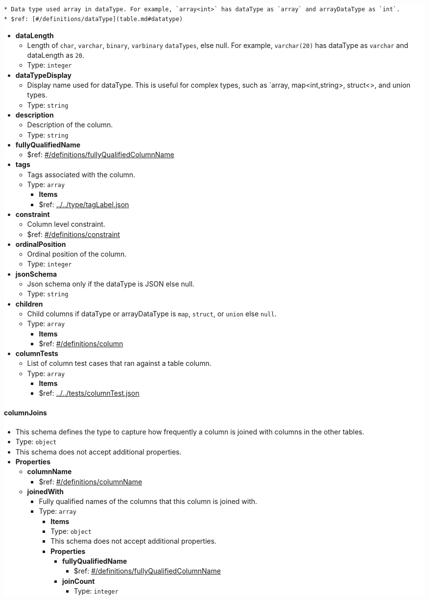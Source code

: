     * Data type used array in dataType. For example, `array<int>` has dataType as `array` and arrayDataType as `int`.
    * $ref: [#/definitions/dataType](table.md#datatype)
  * **dataLength**
    * Length of `char`, `varchar`, `binary`, `varbinary` `dataTypes`, else null. For example, `varchar(20)` has dataType as `varchar` and dataLength as `20`.
    * Type: `integer`
  * **dataTypeDisplay**
    * Display name used for dataType. This is useful for complex types, such as \`array, map\<int,string>, struct<>, and union types.
    * Type: `string`
  * **description**
    * Description of the column.
    * Type: `string`
  * **fullyQualifiedName**
    * $ref: [#/definitions/fullyQualifiedColumnName](table.md#fullyqualifiedcolumnname)
  * **tags**
    * Tags associated with the column.
    * Type: `array`
      * **Items**
      * $ref: [../../type/tagLabel.json](../types/taglabel.md)
  * **constraint**
    * Column level constraint.
    * $ref: [#/definitions/constraint](table.md#constraint)
  * **ordinalPosition**
    * Ordinal position of the column.
    * Type: `integer`
  * **jsonSchema**
    * Json schema only if the dataType is JSON else null.
    * Type: `string`
  * **children**
    * Child columns if dataType or arrayDataType is `map`, `struct`, or `union` else `null`.
    * Type: `array`
      * **Items**
      * $ref: [#/definitions/column](table.md#column)
  * **columnTests**
    * List of column test cases that ran against a table column.
    * Type: `array`
      * **Items**
      * $ref: [../../tests/columnTest.json](../tests/columntest.md)

#### columnJoins

* This schema defines the type to capture how frequently a column is joined with columns in the other tables.
* Type: `object`
* This schema does not accept additional properties.
* **Properties**
  * **columnName**
    * $ref: [#/definitions/columnName](table.md#columnname)
  * **joinedWith**
    * Fully qualified names of the columns that this column is joined with.
    * Type: `array`
      * **Items**
      * Type: `object`
      * This schema does not accept additional properties.
      * **Properties**
        * **fullyQualifiedName**
          * $ref: [#/definitions/fullyQualifiedColumnName](table.md#fullyqualifiedcolumnname)
        * **joinCount**
          * Type: `integer`
